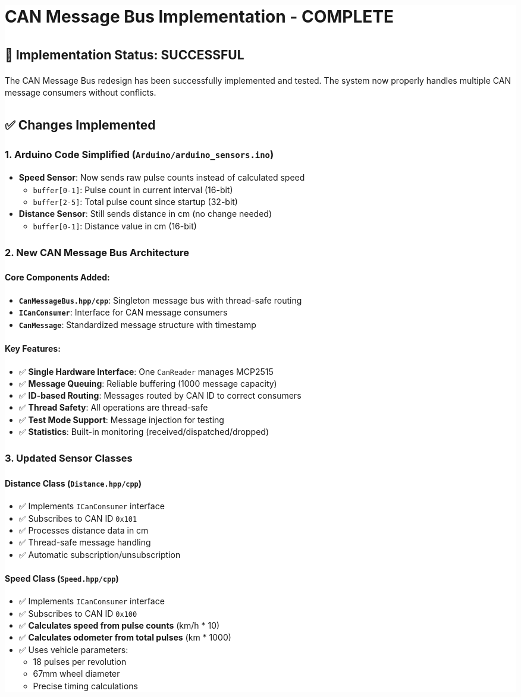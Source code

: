 # CAN Message Bus Implementation - COMPLETE

## 🎉 Implementation Status: **SUCCESSFUL**

The CAN Message Bus redesign has been successfully implemented and tested. The system now properly handles multiple CAN message consumers without conflicts.

## ✅ Changes Implemented

### 1. **Arduino Code Simplified** (`Arduino/arduino_sensors.ino`)
- **Speed Sensor**: Now sends raw pulse counts instead of calculated speed
  - `buffer[0-1]`: Pulse count in current interval (16-bit)
  - `buffer[2-5]`: Total pulse count since startup (32-bit)
- **Distance Sensor**: Still sends distance in cm (no change needed)
  - `buffer[0-1]`: Distance value in cm (16-bit)

### 2. **New CAN Message Bus Architecture**

#### Core Components Added:
- **`CanMessageBus.hpp/cpp`**: Singleton message bus with thread-safe routing
- **`ICanConsumer`**: Interface for CAN message consumers
- **`CanMessage`**: Standardized message structure with timestamp

#### Key Features:
- ✅ **Single Hardware Interface**: One `CanReader` manages MCP2515
- ✅ **Message Queuing**: Reliable buffering (1000 message capacity)
- ✅ **ID-based Routing**: Messages routed by CAN ID to correct consumers
- ✅ **Thread Safety**: All operations are thread-safe
- ✅ **Test Mode Support**: Message injection for testing
- ✅ **Statistics**: Built-in monitoring (received/dispatched/dropped)

### 3. **Updated Sensor Classes**

#### **Distance Class** (`Distance.hpp/cpp`)
- ✅ Implements `ICanConsumer` interface
- ✅ Subscribes to CAN ID `0x101`
- ✅ Processes distance data in cm
- ✅ Thread-safe message handling
- ✅ Automatic subscription/unsubscription

#### **Speed Class** (`Speed.hpp/cpp`)
- ✅ Implements `ICanConsumer` interface
- ✅ Subscribes to CAN ID `0x100`
- ✅ **Calculates speed from pulse counts** (km/h * 10)
- ✅ **Calculates odometer from total pulses** (km * 1000)
- ✅ Uses vehicle parameters:
  - 18 pulses per revolution
  - 67mm wheel diameter
  - Precise timing calculations
